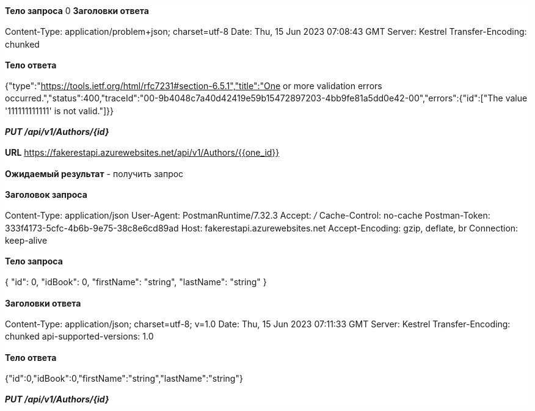 **Тело запроса**
0
**Заголовки ответа**

Content-Type: application/problem+json; charset=utf-8
Date: Thu, 15 Jun 2023 07:08:43 GMT
Server: Kestrel
Transfer-Encoding: chunked

**Тело ответа**

{"type":"https://tools.ietf.org/html/rfc7231#section-6.5.1","title":"One or more validation errors occurred.","status":400,"traceId":"00-9b4048c7a40d42419e59b15472897203-4bb9fe81a5dd0e42-00","errors":{"id":["The value '111111111111' is not valid."]}}



***PUT ​/api​/v1​/Authors​/{id}***


**URL** https://fakerestapi.azurewebsites.net/api/v1/Authors/{{one_id}}

**Ожидаемый результат**  - получить запрос

**Заголовок запроса**

Content-Type: application/json
User-Agent: PostmanRuntime/7.32.3
Accept: */*
Cache-Control: no-cache
Postman-Token: 333f4173-5cfc-4b6b-9e75-38c8e6cd89ad
Host: fakerestapi.azurewebsites.net
Accept-Encoding: gzip, deflate, br
Connection: keep-alive

**Тело запроса**

{
  "id": 0,
  "idBook": 0,
  "firstName": "string",
  "lastName": "string"
}

**Заголовки ответа**

Content-Type: application/json; charset=utf-8; v=1.0
Date: Thu, 15 Jun 2023 07:11:33 GMT
Server: Kestrel
Transfer-Encoding: chunked
api-supported-versions: 1.0

**Тело ответа**

{"id":0,"idBook":0,"firstName":"string","lastName":"string"}



***PUT ​/api​/v1​/Authors​/{id}***

